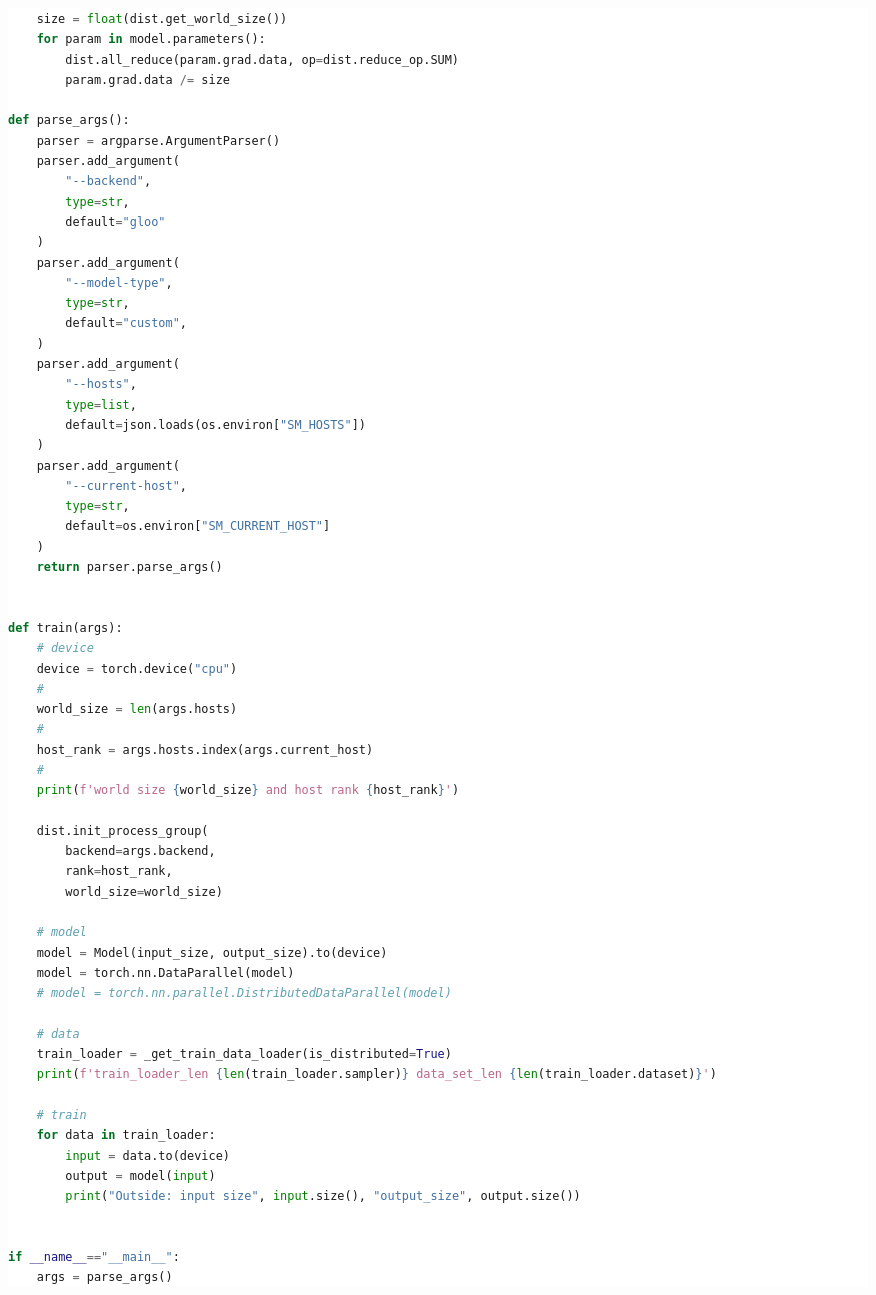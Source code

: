```py
    size = float(dist.get_world_size())
    for param in model.parameters():
        dist.all_reduce(param.grad.data, op=dist.reduce_op.SUM)
        param.grad.data /= size

def parse_args():
    parser = argparse.ArgumentParser()
    parser.add_argument(
        "--backend",
        type=str,
        default="gloo"
    )
    parser.add_argument(
        "--model-type",
        type=str,
        default="custom",
    )
    parser.add_argument(
        "--hosts",
        type=list,
        default=json.loads(os.environ["SM_HOSTS"])
    )
    parser.add_argument(
        "--current-host",
        type=str,
        default=os.environ["SM_CURRENT_HOST"]
    )
    return parser.parse_args()


def train(args):
    # device
    device = torch.device("cpu")
    #
    world_size = len(args.hosts)
    #
    host_rank = args.hosts.index(args.current_host)
    #
    print(f'world size {world_size} and host rank {host_rank}')

    dist.init_process_group(
        backend=args.backend,
        rank=host_rank,
        world_size=world_size)

    # model
    model = Model(input_size, output_size).to(device)
    model = torch.nn.DataParallel(model)
    # model = torch.nn.parallel.DistributedDataParallel(model)

    # data
    train_loader = _get_train_data_loader(is_distributed=True)
    print(f'train_loader_len {len(train_loader.sampler)} data_set_len {len(train_loader.dataset)}')

    # train
    for data in train_loader:
        input = data.to(device)
        output = model(input)
        print("Outside: input size", input.size(), "output_size", output.size())


if __name__=="__main__":
    args = parse_args()
```